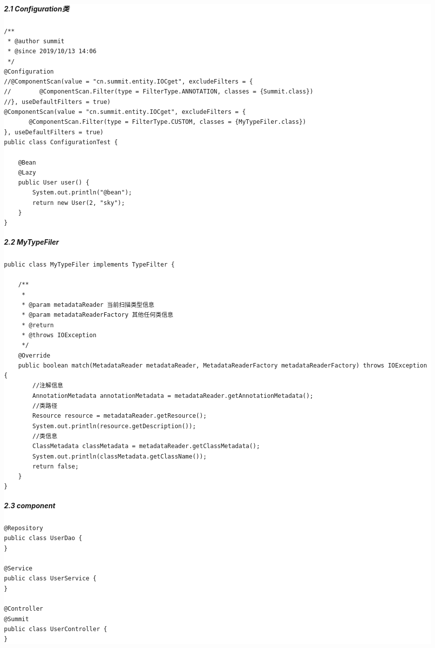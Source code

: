 ##### 2.1 Configuration类
```
/**
 * @author summit
 * @since 2019/10/13 14:06
 */
@Configuration
//@ComponentScan(value = "cn.summit.entity.IOCget", excludeFilters = {
//        @ComponentScan.Filter(type = FilterType.ANNOTATION, classes = {Summit.class})
//}, useDefaultFilters = true)
@ComponentScan(value = "cn.summit.entity.IOCget", excludeFilters = {
       @ComponentScan.Filter(type = FilterType.CUSTOM, classes = {MyTypeFiler.class})
}, useDefaultFilters = true)
public class ConfigurationTest {

    @Bean
    @Lazy
    public User user() {
        System.out.println("@bean");
        return new User(2, "sky");
    }
}
```
##### 2.2 MyTypeFiler
```
public class MyTypeFiler implements TypeFilter {

    /**
     *
     * @param metadataReader 当前扫描类型信息
     * @param metadataReaderFactory 其他任何类信息
     * @return
     * @throws IOException
     */
    @Override
    public boolean match(MetadataReader metadataReader, MetadataReaderFactory metadataReaderFactory) throws IOException {
        //注解信息
        AnnotationMetadata annotationMetadata = metadataReader.getAnnotationMetadata();
        //类路径
        Resource resource = metadataReader.getResource();
        System.out.println(resource.getDescription());
        //类信息
        ClassMetadata classMetadata = metadataReader.getClassMetadata();
        System.out.println(classMetadata.getClassName());
        return false;
    }
}
```
##### 2.3 component
```
@Repository
public class UserDao {
}

@Service
public class UserService {
}

@Controller
@Summit
public class UserController {
}

```